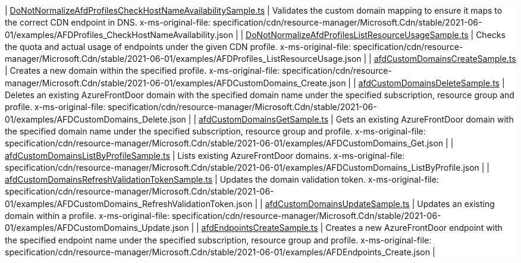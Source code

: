 | [DoNotNormalizeAfdProfilesCheckHostNameAvailabilitySample.ts][donotnormalizeafdprofilescheckhostnameavailabilitysample]     | Validates the custom domain mapping to ensure it maps to the correct CDN endpoint in DNS. x-ms-original-file: specification/cdn/resource-manager/Microsoft.Cdn/stable/2021-06-01/examples/AFDProfiles_CheckHostNameAvailability.json                                                                                                                                                                                                                                                                                      |
| [DoNotNormalizeAfdProfilesListResourceUsageSample.ts][donotnormalizeafdprofileslistresourceusagesample]                     | Checks the quota and actual usage of endpoints under the given CDN profile. x-ms-original-file: specification/cdn/resource-manager/Microsoft.Cdn/stable/2021-06-01/examples/AFDProfiles_ListResourceUsage.json                                                                                                                                                                                                                                                                                                            |
| [afdCustomDomainsCreateSample.ts][afdcustomdomainscreatesample]                                                             | Creates a new domain within the specified profile. x-ms-original-file: specification/cdn/resource-manager/Microsoft.Cdn/stable/2021-06-01/examples/AFDCustomDomains_Create.json                                                                                                                                                                                                                                                                                                                                           |
| [afdCustomDomainsDeleteSample.ts][afdcustomdomainsdeletesample]                                                             | Deletes an existing AzureFrontDoor domain with the specified domain name under the specified subscription, resource group and profile. x-ms-original-file: specification/cdn/resource-manager/Microsoft.Cdn/stable/2021-06-01/examples/AFDCustomDomains_Delete.json                                                                                                                                                                                                                                                       |
| [afdCustomDomainsGetSample.ts][afdcustomdomainsgetsample]                                                                   | Gets an existing AzureFrontDoor domain with the specified domain name under the specified subscription, resource group and profile. x-ms-original-file: specification/cdn/resource-manager/Microsoft.Cdn/stable/2021-06-01/examples/AFDCustomDomains_Get.json                                                                                                                                                                                                                                                             |
| [afdCustomDomainsListByProfileSample.ts][afdcustomdomainslistbyprofilesample]                                               | Lists existing AzureFrontDoor domains. x-ms-original-file: specification/cdn/resource-manager/Microsoft.Cdn/stable/2021-06-01/examples/AFDCustomDomains_ListByProfile.json                                                                                                                                                                                                                                                                                                                                                |
| [afdCustomDomainsRefreshValidationTokenSample.ts][afdcustomdomainsrefreshvalidationtokensample]                             | Updates the domain validation token. x-ms-original-file: specification/cdn/resource-manager/Microsoft.Cdn/stable/2021-06-01/examples/AFDCustomDomains_RefreshValidationToken.json                                                                                                                                                                                                                                                                                                                                         |
| [afdCustomDomainsUpdateSample.ts][afdcustomdomainsupdatesample]                                                             | Updates an existing domain within a profile. x-ms-original-file: specification/cdn/resource-manager/Microsoft.Cdn/stable/2021-06-01/examples/AFDCustomDomains_Update.json                                                                                                                                                                                                                                                                                                                                                 |
| [afdEndpointsCreateSample.ts][afdendpointscreatesample]                                                                     | Creates a new AzureFrontDoor endpoint with the specified endpoint name under the specified subscription, resource group and profile. x-ms-original-file: specification/cdn/resource-manager/Microsoft.Cdn/stable/2021-06-01/examples/AFDEndpoints_Create.json                                                                                                                                                                                                                                                             |

[donotnormalizeafdcustomdomainscreatesample]: https://github.com/Azure/azure-sdk-for-js/blob/main/sdk/cdn/arm-cdn/samples/v8/typescript/src/DoNotNormalizeAfdCustomDomainsCreateSample.ts
[donotnormalizeafdcustomdomainsdeletesample]: https://github.com/Azure/azure-sdk-for-js/blob/main/sdk/cdn/arm-cdn/samples/v8/typescript/src/DoNotNormalizeAfdCustomDomainsDeleteSample.ts
[donotnormalizeafdcustomdomainsgetsample]: https://github.com/Azure/azure-sdk-for-js/blob/main/sdk/cdn/arm-cdn/samples/v8/typescript/src/DoNotNormalizeAfdCustomDomainsGetSample.ts
[donotnormalizeafdcustomdomainslistbyprofilesample]: https://github.com/Azure/azure-sdk-for-js/blob/main/sdk/cdn/arm-cdn/samples/v8/typescript/src/DoNotNormalizeAfdCustomDomainsListByProfileSample.ts
[donotnormalizeafdcustomdomainsrefreshvalidationtokensample]: https://github.com/Azure/azure-sdk-for-js/blob/main/sdk/cdn/arm-cdn/samples/v8/typescript/src/DoNotNormalizeAfdCustomDomainsRefreshValidationTokenSample.ts
[donotnormalizeafdcustomdomainsupdatesample]: https://github.com/Azure/azure-sdk-for-js/blob/main/sdk/cdn/arm-cdn/samples/v8/typescript/src/DoNotNormalizeAfdCustomDomainsUpdateSample.ts
[donotnormalizeafdendpointscreatesample]: https://github.com/Azure/azure-sdk-for-js/blob/main/sdk/cdn/arm-cdn/samples/v8/typescript/src/DoNotNormalizeAfdEndpointsCreateSample.ts
[donotnormalizeafdendpointsdeletesample]: https://github.com/Azure/azure-sdk-for-js/blob/main/sdk/cdn/arm-cdn/samples/v8/typescript/src/DoNotNormalizeAfdEndpointsDeleteSample.ts
[donotnormalizeafdendpointsgetsample]: https://github.com/Azure/azure-sdk-for-js/blob/main/sdk/cdn/arm-cdn/samples/v8/typescript/src/DoNotNormalizeAfdEndpointsGetSample.ts
[donotnormalizeafdendpointslistbyprofilesample]: https://github.com/Azure/azure-sdk-for-js/blob/main/sdk/cdn/arm-cdn/samples/v8/typescript/src/DoNotNormalizeAfdEndpointsListByProfileSample.ts
[donotnormalizeafdendpointslistresourceusagesample]: https://github.com/Azure/azure-sdk-for-js/blob/main/sdk/cdn/arm-cdn/samples/v8/typescript/src/DoNotNormalizeAfdEndpointsListResourceUsageSample.ts
[donotnormalizeafdendpointspurgecontentsample]: https://github.com/Azure/azure-sdk-for-js/blob/main/sdk/cdn/arm-cdn/samples/v8/typescript/src/DoNotNormalizeAfdEndpointsPurgeContentSample.ts
[donotnormalizeafdendpointsupdatesample]: https://github.com/Azure/azure-sdk-for-js/blob/main/sdk/cdn/arm-cdn/samples/v8/typescript/src/DoNotNormalizeAfdEndpointsUpdateSample.ts
[donotnormalizeafdendpointsvalidatecustomdomainsample]: https://github.com/Azure/azure-sdk-for-js/blob/main/sdk/cdn/arm-cdn/samples/v8/typescript/src/DoNotNormalizeAfdEndpointsValidateCustomDomainSample.ts
[donotnormalizeafdorigingroupscreatesample]: https://github.com/Azure/azure-sdk-for-js/blob/main/sdk/cdn/arm-cdn/samples/v8/typescript/src/DoNotNormalizeAfdOriginGroupsCreateSample.ts
[donotnormalizeafdorigingroupsdeletesample]: https://github.com/Azure/azure-sdk-for-js/blob/main/sdk/cdn/arm-cdn/samples/v8/typescript/src/DoNotNormalizeAfdOriginGroupsDeleteSample.ts
[donotnormalizeafdorigingroupsgetsample]: https://github.com/Azure/azure-sdk-for-js/blob/main/sdk/cdn/arm-cdn/samples/v8/typescript/src/DoNotNormalizeAfdOriginGroupsGetSample.ts
[donotnormalizeafdorigingroupslistbyprofilesample]: https://github.com/Azure/azure-sdk-for-js/blob/main/sdk/cdn/arm-cdn/samples/v8/typescript/src/DoNotNormalizeAfdOriginGroupsListByProfileSample.ts
[donotnormalizeafdorigingroupslistresourceusagesample]: https://github.com/Azure/azure-sdk-for-js/blob/main/sdk/cdn/arm-cdn/samples/v8/typescript/src/DoNotNormalizeAfdOriginGroupsListResourceUsageSample.ts
[donotnormalizeafdorigingroupsupdatesample]: https://github.com/Azure/azure-sdk-for-js/blob/main/sdk/cdn/arm-cdn/samples/v8/typescript/src/DoNotNormalizeAfdOriginGroupsUpdateSample.ts
[donotnormalizeafdoriginscreatesample]: https://github.com/Azure/azure-sdk-for-js/blob/main/sdk/cdn/arm-cdn/samples/v8/typescript/src/DoNotNormalizeAfdOriginsCreateSample.ts
[donotnormalizeafdoriginsdeletesample]: https://github.com/Azure/azure-sdk-for-js/blob/main/sdk/cdn/arm-cdn/samples/v8/typescript/src/DoNotNormalizeAfdOriginsDeleteSample.ts
[donotnormalizeafdoriginsgetsample]: https://github.com/Azure/azure-sdk-for-js/blob/main/sdk/cdn/arm-cdn/samples/v8/typescript/src/DoNotNormalizeAfdOriginsGetSample.ts
[donotnormalizeafdoriginslistbyorigingroupsample]: https://github.com/Azure/azure-sdk-for-js/blob/main/sdk/cdn/arm-cdn/samples/v8/typescript/src/DoNotNormalizeAfdOriginsListByOriginGroupSample.ts
[donotnormalizeafdoriginsupdatesample]: https://github.com/Azure/azure-sdk-for-js/blob/main/sdk/cdn/arm-cdn/samples/v8/typescript/src/DoNotNormalizeAfdOriginsUpdateSample.ts
[donotnormalizeafdprofilescheckhostnameavailabilitysample]: https://github.com/Azure/azure-sdk-for-js/blob/main/sdk/cdn/arm-cdn/samples/v8/typescript/src/DoNotNormalizeAfdProfilesCheckHostNameAvailabilitySample.ts
[donotnormalizeafdprofileslistresourceusagesample]: https://github.com/Azure/azure-sdk-for-js/blob/main/sdk/cdn/arm-cdn/samples/v8/typescript/src/DoNotNormalizeAfdProfilesListResourceUsageSample.ts
[afdcustomdomainscreatesample]: https://github.com/Azure/azure-sdk-for-js/blob/main/sdk/cdn/arm-cdn/samples/v8/typescript/src/afdCustomDomainsCreateSample.ts
[afdcustomdomainsdeletesample]: https://github.com/Azure/azure-sdk-for-js/blob/main/sdk/cdn/arm-cdn/samples/v8/typescript/src/afdCustomDomainsDeleteSample.ts
[afdcustomdomainsgetsample]: https://github.com/Azure/azure-sdk-for-js/blob/main/sdk/cdn/arm-cdn/samples/v8/typescript/src/afdCustomDomainsGetSample.ts
[afdcustomdomainslistbyprofilesample]: https://github.com/Azure/azure-sdk-for-js/blob/main/sdk/cdn/arm-cdn/samples/v8/typescript/src/afdCustomDomainsListByProfileSample.ts
[afdcustomdomainsrefreshvalidationtokensample]: https://github.com/Azure/azure-sdk-for-js/blob/main/sdk/cdn/arm-cdn/samples/v8/typescript/src/afdCustomDomainsRefreshValidationTokenSample.ts
[afdcustomdomainsupdatesample]: https://github.com/Azure/azure-sdk-for-js/blob/main/sdk/cdn/arm-cdn/samples/v8/typescript/src/afdCustomDomainsUpdateSample.ts
[afdendpointscreatesample]: https://github.com/Azure/azure-sdk-for-js/blob/main/sdk/cdn/arm-cdn/samples/v8/typescript/src/afdEndpointsCreateSample.ts
[afdendpointsdeletesample]: https://github.com/Azure/azure-sdk-for-js/blob/main/sdk/cdn/arm-cdn/samples/v8/typescript/src/afdEndpointsDeleteSample.ts
[afdendpointsgetsample]: https://github.com/Azure/azure-sdk-for-js/blob/main/sdk/cdn/arm-cdn/samples/v8/typescript/src/afdEndpointsGetSample.ts
[afdendpointslistbyprofilesample]: https://github.com/Azure/azure-sdk-for-js/blob/main/sdk/cdn/arm-cdn/samples/v8/typescript/src/afdEndpointsListByProfileSample.ts
[afdendpointslistresourceusagesample]: https://github.com/Azure/azure-sdk-for-js/blob/main/sdk/cdn/arm-cdn/samples/v8/typescript/src/afdEndpointsListResourceUsageSample.ts
[afdendpointspurgecontentsample]: https://github.com/Azure/azure-sdk-for-js/blob/main/sdk/cdn/arm-cdn/samples/v8/typescript/src/afdEndpointsPurgeContentSample.ts
[afdendpointsupdatesample]: https://github.com/Azure/azure-sdk-for-js/blob/main/sdk/cdn/arm-cdn/samples/v8/typescript/src/afdEndpointsUpdateSample.ts
[afdendpointsvalidatecustomdomainsample]: https://github.com/Azure/azure-sdk-for-js/blob/main/sdk/cdn/arm-cdn/samples/v8/typescript/src/afdEndpointsValidateCustomDomainSample.ts
[afdorigingroupscreatesample]: https://github.com/Azure/azure-sdk-for-js/blob/main/sdk/cdn/arm-cdn/samples/v8/typescript/src/afdOriginGroupsCreateSample.ts
[afdorigingroupsdeletesample]: https://github.com/Azure/azure-sdk-for-js/blob/main/sdk/cdn/arm-cdn/samples/v8/typescript/src/afdOriginGroupsDeleteSample.ts
[afdorigingroupsgetsample]: https://github.com/Azure/azure-sdk-for-js/blob/main/sdk/cdn/arm-cdn/samples/v8/typescript/src/afdOriginGroupsGetSample.ts
[afdorigingroupslistbyprofilesample]: https://github.com/Azure/azure-sdk-for-js/blob/main/sdk/cdn/arm-cdn/samples/v8/typescript/src/afdOriginGroupsListByProfileSample.ts
[afdorigingroupslistresourceusagesample]: https://github.com/Azure/azure-sdk-for-js/blob/main/sdk/cdn/arm-cdn/samples/v8/typescript/src/afdOriginGroupsListResourceUsageSample.ts
[afdorigingroupsupdatesample]: https://github.com/Azure/azure-sdk-for-js/blob/main/sdk/cdn/arm-cdn/samples/v8/typescript/src/afdOriginGroupsUpdateSample.ts
[afdoriginscreatesample]: https://github.com/Azure/azure-sdk-for-js/blob/main/sdk/cdn/arm-cdn/samples/v8/typescript/src/afdOriginsCreateSample.ts
[afdoriginsdeletesample]: https://github.com/Azure/azure-sdk-for-js/blob/main/sdk/cdn/arm-cdn/samples/v8/typescript/src/afdOriginsDeleteSample.ts
[afdoriginsgetsample]: https://github.com/Azure/azure-sdk-for-js/blob/main/sdk/cdn/arm-cdn/samples/v8/typescript/src/afdOriginsGetSample.ts
[afdoriginslistbyorigingroupsample]: https://github.com/Azure/azure-sdk-for-js/blob/main/sdk/cdn/arm-cdn/samples/v8/typescript/src/afdOriginsListByOriginGroupSample.ts
[afdoriginsupdatesample]: https://github.com/Azure/azure-sdk-for-js/blob/main/sdk/cdn/arm-cdn/samples/v8/typescript/src/afdOriginsUpdateSample.ts
[afdprofilescheckhostnameavailabilitysample]: https://github.com/Azure/azure-sdk-for-js/blob/main/sdk/cdn/arm-cdn/samples/v8/typescript/src/afdProfilesCheckHostNameAvailabilitySample.ts
[afdprofileslistresourceusagesample]: https://github.com/Azure/azure-sdk-for-js/blob/main/sdk/cdn/arm-cdn/samples/v8/typescript/src/afdProfilesListResourceUsageSample.ts
[checkendpointnameavailabilitysample]: https://github.com/Azure/azure-sdk-for-js/blob/main/sdk/cdn/arm-cdn/samples/v8/typescript/src/checkEndpointNameAvailabilitySample.ts
[checknameavailabilitysample]: https://github.com/Azure/azure-sdk-for-js/blob/main/sdk/cdn/arm-cdn/samples/v8/typescript/src/checkNameAvailabilitySample.ts
[checknameavailabilitywithsubscriptionsample]: https://github.com/Azure/azure-sdk-for-js/blob/main/sdk/cdn/arm-cdn/samples/v8/typescript/src/checkNameAvailabilityWithSubscriptionSample.ts
[customdomainscreatesample]: https://github.com/Azure/azure-sdk-for-js/blob/main/sdk/cdn/arm-cdn/samples/v8/typescript/src/customDomainsCreateSample.ts
[customdomainsdeletesample]: https://github.com/Azure/azure-sdk-for-js/blob/main/sdk/cdn/arm-cdn/samples/v8/typescript/src/customDomainsDeleteSample.ts
[customdomainsdisablecustomhttpssample]: https://github.com/Azure/azure-sdk-for-js/blob/main/sdk/cdn/arm-cdn/samples/v8/typescript/src/customDomainsDisableCustomHttpsSample.ts
[customdomainsenablecustomhttpssample]: https://github.com/Azure/azure-sdk-for-js/blob/main/sdk/cdn/arm-cdn/samples/v8/typescript/src/customDomainsEnableCustomHttpsSample.ts
[customdomainsgetsample]: https://github.com/Azure/azure-sdk-for-js/blob/main/sdk/cdn/arm-cdn/samples/v8/typescript/src/customDomainsGetSample.ts
[customdomainslistbyendpointsample]: https://github.com/Azure/azure-sdk-for-js/blob/main/sdk/cdn/arm-cdn/samples/v8/typescript/src/customDomainsListByEndpointSample.ts
[edgenodeslistsample]: https://github.com/Azure/azure-sdk-for-js/blob/main/sdk/cdn/arm-cdn/samples/v8/typescript/src/edgeNodesListSample.ts
[endpointscreatesample]: https://github.com/Azure/azure-sdk-for-js/blob/main/sdk/cdn/arm-cdn/samples/v8/typescript/src/endpointsCreateSample.ts
[endpointsdeletesample]: https://github.com/Azure/azure-sdk-for-js/blob/main/sdk/cdn/arm-cdn/samples/v8/typescript/src/endpointsDeleteSample.ts
[endpointsgetsample]: https://github.com/Azure/azure-sdk-for-js/blob/main/sdk/cdn/arm-cdn/samples/v8/typescript/src/endpointsGetSample.ts
[endpointslistbyprofilesample]: https://github.com/Azure/azure-sdk-for-js/blob/main/sdk/cdn/arm-cdn/samples/v8/typescript/src/endpointsListByProfileSample.ts
[endpointslistresourceusagesample]: https://github.com/Azure/azure-sdk-for-js/blob/main/sdk/cdn/arm-cdn/samples/v8/typescript/src/endpointsListResourceUsageSample.ts
[endpointsloadcontentsample]: https://github.com/Azure/azure-sdk-for-js/blob/main/sdk/cdn/arm-cdn/samples/v8/typescript/src/endpointsLoadContentSample.ts
[endpointspurgecontentsample]: https://github.com/Azure/azure-sdk-for-js/blob/main/sdk/cdn/arm-cdn/samples/v8/typescript/src/endpointsPurgeContentSample.ts
[endpointsstartsample]: https://github.com/Azure/azure-sdk-for-js/blob/main/sdk/cdn/arm-cdn/samples/v8/typescript/src/endpointsStartSample.ts
[endpointsstopsample]: https://github.com/Azure/azure-sdk-for-js/blob/main/sdk/cdn/arm-cdn/samples/v8/typescript/src/endpointsStopSample.ts
[endpointsupdatesample]: https://github.com/Azure/azure-sdk-for-js/blob/main/sdk/cdn/arm-cdn/samples/v8/typescript/src/endpointsUpdateSample.ts
[endpointsvalidatecustomdomainsample]: https://github.com/Azure/azure-sdk-for-js/blob/main/sdk/cdn/arm-cdn/samples/v8/typescript/src/endpointsValidateCustomDomainSample.ts
[loganalyticsgetloganalyticslocationssample]: https://github.com/Azure/azure-sdk-for-js/blob/main/sdk/cdn/arm-cdn/samples/v8/typescript/src/logAnalyticsGetLogAnalyticsLocationsSample.ts
[loganalyticsgetloganalyticsmetricssample]: https://github.com/Azure/azure-sdk-for-js/blob/main/sdk/cdn/arm-cdn/samples/v8/typescript/src/logAnalyticsGetLogAnalyticsMetricsSample.ts
[loganalyticsgetloganalyticsrankingssample]: https://github.com/Azure/azure-sdk-for-js/blob/main/sdk/cdn/arm-cdn/samples/v8/typescript/src/logAnalyticsGetLogAnalyticsRankingsSample.ts
[loganalyticsgetloganalyticsresourcessample]: https://github.com/Azure/azure-sdk-for-js/blob/main/sdk/cdn/arm-cdn/samples/v8/typescript/src/logAnalyticsGetLogAnalyticsResourcesSample.ts
[loganalyticsgetwafloganalyticsmetricssample]: https://github.com/Azure/azure-sdk-for-js/blob/main/sdk/cdn/arm-cdn/samples/v8/typescript/src/logAnalyticsGetWafLogAnalyticsMetricsSample.ts
[loganalyticsgetwafloganalyticsrankingssample]: https://github.com/Azure/azure-sdk-for-js/blob/main/sdk/cdn/arm-cdn/samples/v8/typescript/src/logAnalyticsGetWafLogAnalyticsRankingsSample.ts
[managedrulesetslistsample]: https://github.com/Azure/azure-sdk-for-js/blob/main/sdk/cdn/arm-cdn/samples/v8/typescript/src/managedRuleSetsListSample.ts
[operationslistsample]: https://github.com/Azure/azure-sdk-for-js/blob/main/sdk/cdn/arm-cdn/samples/v8/typescript/src/operationsListSample.ts
[origingroupscreatesample]: https://github.com/Azure/azure-sdk-for-js/blob/main/sdk/cdn/arm-cdn/samples/v8/typescript/src/originGroupsCreateSample.ts
[origingroupsdeletesample]: https://github.com/Azure/azure-sdk-for-js/blob/main/sdk/cdn/arm-cdn/samples/v8/typescript/src/originGroupsDeleteSample.ts
[origingroupsgetsample]: https://github.com/Azure/azure-sdk-for-js/blob/main/sdk/cdn/arm-cdn/samples/v8/typescript/src/originGroupsGetSample.ts
[origingroupslistbyendpointsample]: https://github.com/Azure/azure-sdk-for-js/blob/main/sdk/cdn/arm-cdn/samples/v8/typescript/src/originGroupsListByEndpointSample.ts
[origingroupsupdatesample]: https://github.com/Azure/azure-sdk-for-js/blob/main/sdk/cdn/arm-cdn/samples/v8/typescript/src/originGroupsUpdateSample.ts
[originscreatesample]: https://github.com/Azure/azure-sdk-for-js/blob/main/sdk/cdn/arm-cdn/samples/v8/typescript/src/originsCreateSample.ts
[originsdeletesample]: https://github.com/Azure/azure-sdk-for-js/blob/main/sdk/cdn/arm-cdn/samples/v8/typescript/src/originsDeleteSample.ts
[originsgetsample]: https://github.com/Azure/azure-sdk-for-js/blob/main/sdk/cdn/arm-cdn/samples/v8/typescript/src/originsGetSample.ts
[originslistbyendpointsample]: https://github.com/Azure/azure-sdk-for-js/blob/main/sdk/cdn/arm-cdn/samples/v8/typescript/src/originsListByEndpointSample.ts
[originsupdatesample]: https://github.com/Azure/azure-sdk-for-js/blob/main/sdk/cdn/arm-cdn/samples/v8/typescript/src/originsUpdateSample.ts
[policiescreateorupdatesample]: https://github.com/Azure/azure-sdk-for-js/blob/main/sdk/cdn/arm-cdn/samples/v8/typescript/src/policiesCreateOrUpdateSample.ts
[policiesdeletesample]: https://github.com/Azure/azure-sdk-for-js/blob/main/sdk/cdn/arm-cdn/samples/v8/typescript/src/policiesDeleteSample.ts
[policiesgetsample]: https://github.com/Azure/azure-sdk-for-js/blob/main/sdk/cdn/arm-cdn/samples/v8/typescript/src/policiesGetSample.ts
[policieslistsample]: https://github.com/Azure/azure-sdk-for-js/blob/main/sdk/cdn/arm-cdn/samples/v8/typescript/src/policiesListSample.ts
[policiesupdatesample]: https://github.com/Azure/azure-sdk-for-js/blob/main/sdk/cdn/arm-cdn/samples/v8/typescript/src/policiesUpdateSample.ts
[profilescreatesample]: https://github.com/Azure/azure-sdk-for-js/blob/main/sdk/cdn/arm-cdn/samples/v8/typescript/src/profilesCreateSample.ts
[profilesdeletesample]: https://github.com/Azure/azure-sdk-for-js/blob/main/sdk/cdn/arm-cdn/samples/v8/typescript/src/profilesDeleteSample.ts
[profilesgeneratessourisample]: https://github.com/Azure/azure-sdk-for-js/blob/main/sdk/cdn/arm-cdn/samples/v8/typescript/src/profilesGenerateSsoUriSample.ts
[profilesgetsample]: https://github.com/Azure/azure-sdk-for-js/blob/main/sdk/cdn/arm-cdn/samples/v8/typescript/src/profilesGetSample.ts
[profileslistbyresourcegroupsample]: https://github.com/Azure/azure-sdk-for-js/blob/main/sdk/cdn/arm-cdn/samples/v8/typescript/src/profilesListByResourceGroupSample.ts
[profileslistresourceusagesample]: https://github.com/Azure/azure-sdk-for-js/blob/main/sdk/cdn/arm-cdn/samples/v8/typescript/src/profilesListResourceUsageSample.ts
[profileslistsample]: https://github.com/Azure/azure-sdk-for-js/blob/main/sdk/cdn/arm-cdn/samples/v8/typescript/src/profilesListSample.ts
[profileslistsupportedoptimizationtypessample]: https://github.com/Azure/azure-sdk-for-js/blob/main/sdk/cdn/arm-cdn/samples/v8/typescript/src/profilesListSupportedOptimizationTypesSample.ts
[profilesupdatesample]: https://github.com/Azure/azure-sdk-for-js/blob/main/sdk/cdn/arm-cdn/samples/v8/typescript/src/profilesUpdateSample.ts
[resourceusagelistsample]: https://github.com/Azure/azure-sdk-for-js/blob/main/sdk/cdn/arm-cdn/samples/v8/typescript/src/resourceUsageListSample.ts
[routescreatesample]: https://github.com/Azure/azure-sdk-for-js/blob/main/sdk/cdn/arm-cdn/samples/v8/typescript/src/routesCreateSample.ts
[routesdeletesample]: https://github.com/Azure/azure-sdk-for-js/blob/main/sdk/cdn/arm-cdn/samples/v8/typescript/src/routesDeleteSample.ts
[routesgetsample]: https://github.com/Azure/azure-sdk-for-js/blob/main/sdk/cdn/arm-cdn/samples/v8/typescript/src/routesGetSample.ts
[routeslistbyendpointsample]: https://github.com/Azure/azure-sdk-for-js/blob/main/sdk/cdn/arm-cdn/samples/v8/typescript/src/routesListByEndpointSample.ts
[routesupdatesample]: https://github.com/Azure/azure-sdk-for-js/blob/main/sdk/cdn/arm-cdn/samples/v8/typescript/src/routesUpdateSample.ts
[rulesetscreatesample]: https://github.com/Azure/azure-sdk-for-js/blob/main/sdk/cdn/arm-cdn/samples/v8/typescript/src/ruleSetsCreateSample.ts
[rulesetsdeletesample]: https://github.com/Azure/azure-sdk-for-js/blob/main/sdk/cdn/arm-cdn/samples/v8/typescript/src/ruleSetsDeleteSample.ts
[rulesetsgetsample]: https://github.com/Azure/azure-sdk-for-js/blob/main/sdk/cdn/arm-cdn/samples/v8/typescript/src/ruleSetsGetSample.ts
[rulesetslistbyprofilesample]: https://github.com/Azure/azure-sdk-for-js/blob/main/sdk/cdn/arm-cdn/samples/v8/typescript/src/ruleSetsListByProfileSample.ts
[rulesetslistresourceusagesample]: https://github.com/Azure/azure-sdk-for-js/blob/main/sdk/cdn/arm-cdn/samples/v8/typescript/src/ruleSetsListResourceUsageSample.ts
[rulescreatesample]: https://github.com/Azure/azure-sdk-for-js/blob/main/sdk/cdn/arm-cdn/samples/v8/typescript/src/rulesCreateSample.ts
[rulesdeletesample]: https://github.com/Azure/azure-sdk-for-js/blob/main/sdk/cdn/arm-cdn/samples/v8/typescript/src/rulesDeleteSample.ts
[rulesgetsample]: https://github.com/Azure/azure-sdk-for-js/blob/main/sdk/cdn/arm-cdn/samples/v8/typescript/src/rulesGetSample.ts
[ruleslistbyrulesetsample]: https://github.com/Azure/azure-sdk-for-js/blob/main/sdk/cdn/arm-cdn/samples/v8/typescript/src/rulesListByRuleSetSample.ts
[rulesupdatesample]: https://github.com/Azure/azure-sdk-for-js/blob/main/sdk/cdn/arm-cdn/samples/v8/typescript/src/rulesUpdateSample.ts
[secretscreatesample]: https://github.com/Azure/azure-sdk-for-js/blob/main/sdk/cdn/arm-cdn/samples/v8/typescript/src/secretsCreateSample.ts
[secretsdeletesample]: https://github.com/Azure/azure-sdk-for-js/blob/main/sdk/cdn/arm-cdn/samples/v8/typescript/src/secretsDeleteSample.ts
[secretsgetsample]: https://github.com/Azure/azure-sdk-for-js/blob/main/sdk/cdn/arm-cdn/samples/v8/typescript/src/secretsGetSample.ts
[secretslistbyprofilesample]: https://github.com/Azure/azure-sdk-for-js/blob/main/sdk/cdn/arm-cdn/samples/v8/typescript/src/secretsListByProfileSample.ts
[securitypoliciescreatesample]: https://github.com/Azure/azure-sdk-for-js/blob/main/sdk/cdn/arm-cdn/samples/v8/typescript/src/securityPoliciesCreateSample.ts
[securitypoliciesdeletesample]: https://github.com/Azure/azure-sdk-for-js/blob/main/sdk/cdn/arm-cdn/samples/v8/typescript/src/securityPoliciesDeleteSample.ts
[securitypoliciesgetsample]: https://github.com/Azure/azure-sdk-for-js/blob/main/sdk/cdn/arm-cdn/samples/v8/typescript/src/securityPoliciesGetSample.ts
[securitypolicieslistbyprofilesample]: https://github.com/Azure/azure-sdk-for-js/blob/main/sdk/cdn/arm-cdn/samples/v8/typescript/src/securityPoliciesListByProfileSample.ts
[securitypoliciespatchsample]: https://github.com/Azure/azure-sdk-for-js/blob/main/sdk/cdn/arm-cdn/samples/v8/typescript/src/securityPoliciesPatchSample.ts
[validateprobesample]: https://github.com/Azure/azure-sdk-for-js/blob/main/sdk/cdn/arm-cdn/samples/v8/typescript/src/validateProbeSample.ts
[validatesecretsample]: https://github.com/Azure/azure-sdk-for-js/blob/main/sdk/cdn/arm-cdn/samples/v8/typescript/src/validateSecretSample.ts
[apiref]: https://docs.microsoft.com/javascript/api/@azure/arm-cdn?view=azure-node-preview
[freesub]: https://azure.microsoft.com/free/
[package]: https://github.com/Azure/azure-sdk-for-js/tree/main/sdk/cdn/arm-cdn/README.md
[typescript]: https://www.typescriptlang.org/docs/home.html
